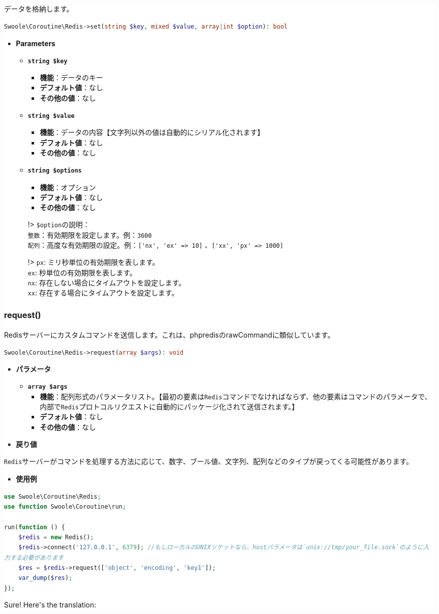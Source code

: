 データを格納します。

```php
Swoole\Coroutine\Redis->set(string $key, mixed $value, array|int $option): bool
```

  * **Parameters** 

    * **`string $key`**
      * **機能**：データのキー
      * **デフォルト値**：なし
      * **その他の値**：なし

    * **`string $value`**
      * **機能**：データの内容【文字列以外の値は自動的にシリアル化されます】
      * **デフォルト値**：なし
      * **その他の値**：なし

    * **`string $options`**
      * **機能**：オプション
      * **デフォルト値**：なし
      * **その他の値**：なし

      !> `$option`の説明：  
      `整数`：有効期限を設定します。例：`3600`  
      `配列`：高度な有効期限の設定。例：`['nx', 'ex' => 10]` 、`['xx', 'px' => 1000]`

      !> `px`: ミリ秒単位の有効期限を表します。  
      `ex`: 秒単位の有効期限を表します。  
      `nx`: 存在しない場合にタイムアウトを設定します。  
      `xx`: 存在する場合にタイムアウトを設定します。
### request()

Redisサーバーにカスタムコマンドを送信します。これは、phpredisのrawCommandに類似しています。

```php
Swoole\Coroutine\Redis->request(array $args): void
```

  * **パラメータ** 

    * **`array $args`**
      * **機能**：配列形式のパラメータリスト。【最初の要素は`Redis`コマンドでなければならず、他の要素はコマンドのパラメータで、内部で`Redis`プロトコルリクエストに自動的にパッケージ化されて送信されます。】
      * **デフォルト値**：なし
      * **その他の値**：なし

  * **戻り値** 

`Redis`サーバーがコマンドを処理する方法に応じて、数字、ブール値、文字列、配列などのタイプが戻ってくる可能性があります。

  * **使用例** 

```php
use Swoole\Coroutine\Redis;
use function Swoole\Coroutine\run;

run(function () {
    $redis = new Redis();
    $redis->connect('127.0.0.1', 6379); //もしローカルのUNIXソケットなら、hostパラメータは`unix://tmp/your_file.sock`のように入力する必要があります
    $res = $redis->request(['object', 'encoding', 'key1']);
    var_dump($res);
});
```
Sure! Here's the translation:
